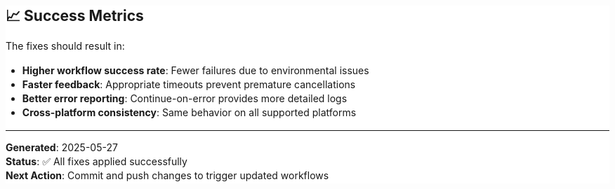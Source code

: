 ## 📈 Success Metrics

The fixes should result in:
- **Higher workflow success rate**: Fewer failures due to environmental issues
- **Faster feedback**: Appropriate timeouts prevent premature cancellations
- **Better error reporting**: Continue-on-error provides more detailed logs
- **Cross-platform consistency**: Same behavior on all supported platforms

---

**Generated**: 2025-05-27  
**Status**: ✅ All fixes applied successfully  
**Next Action**: Commit and push changes to trigger updated workflows 
